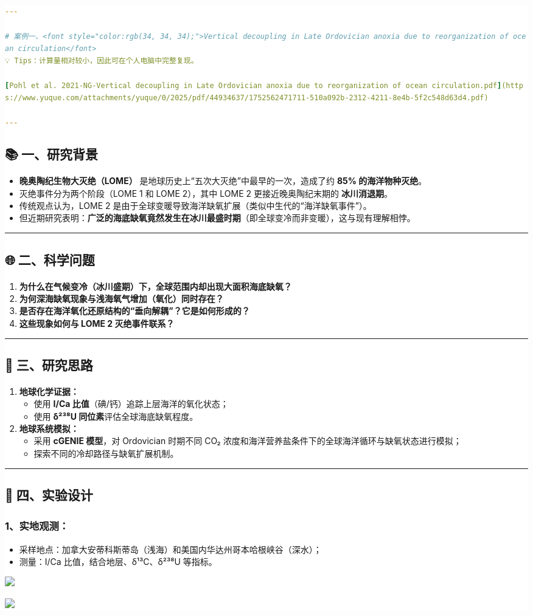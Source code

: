 ```yaml
---

# 案例一、<font style="color:rgb(34, 34, 34);">Vertical decoupling in Late Ordovician anoxia due to reorganization of ocean circulation</font>
💡 Tips：计算量相对较小，因此可在个人电脑中完整复现。

[Pohl et al. 2021-NG-Vertical decoupling in Late Ordovician anoxia due to reorganization of ocean circulation.pdf](https://www.yuque.com/attachments/yuque/0/2025/pdf/44934637/1752562471711-510a092b-2312-4211-8e4b-5f2c548d63d4.pdf)

---
```


## 📚 一、研究背景
+ **晚奥陶纪生物大灭绝（LOME）** 是地球历史上“五次大灭绝”中最早的一次，造成了约 **85% 的海洋物种灭绝**。
+ 灭绝事件分为两个阶段（LOME 1 和 LOME 2），其中 LOME 2 更接近晚奥陶纪末期的 **冰川消退期**。
+ 传统观点认为，LOME 2 是由于全球变暖导致海洋缺氧扩展（类似中生代的“海洋缺氧事件”）。
+ 但近期研究表明：**广泛的海底缺氧竟然发生在冰川最盛时期**（即全球变冷而非变暖），这与现有理解相悖。

---

## 🌐 二、科学问题
1. **为什么在气候变冷（冰川盛期）下，全球范围内却出现大面积海底缺氧？**
2. **为何深海缺氧现象与浅海氧气增加（氧化）同时存在？**
3. **是否存在海洋氧化还原结构的“垂向解耦”？它是如何形成的？**
4. **这些现象如何与 LOME 2 灭绝事件联系？**

---

## 🧠 三、研究思路
1. **地球化学证据：**
    - 使用 **I/Ca 比值**（碘/钙）追踪上层海洋的氧化状态；
    - 使用 **δ²³⁸U 同位素**评估全球海底缺氧程度。
2. **地球系统模拟：**
    - 采用 **cGENIE 模型**，对 Ordovician 时期不同 CO₂ 浓度和海洋营养盐条件下的全球海洋循环与缺氧状态进行模拟；
    - 探索不同的冷却路径与缺氧扩展机制。

---

## 🧪 四、实验设计
### 1、实地观测：
+ 采样地点：加拿大安蒂科斯蒂岛（浅海）和美国内华达州哥本哈根峡谷（深水）；
+ 测量：I/Ca 比值，结合地层、δ¹³C、δ²³⁸U 等指标。

![](https://cdn.nlark.com/yuque/0/2025/png/44934637/1752564883590-63ebef1b-e5e4-4f7c-81c8-7b6156ad5425.png)

![](https://cdn.nlark.com/yuque/0/2025/png/44934637/1752564913996-9d71ff29-792b-4f27-98d7-cfd6280120cd.png)
